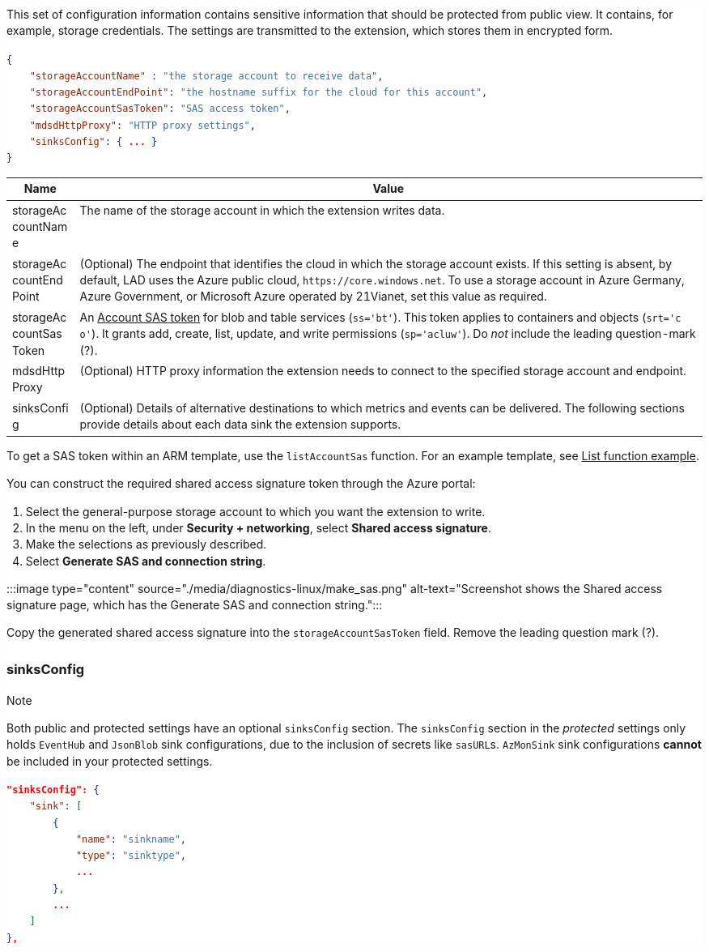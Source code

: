This set of configuration information contains sensitive information that should be protected from public view. It contains, for example, storage credentials. The settings are transmitted to the extension, which stores them in encrypted form.

```json
{
    "storageAccountName" : "the storage account to receive data",
    "storageAccountEndPoint": "the hostname suffix for the cloud for this account",
    "storageAccountSasToken": "SAS access token",
    "mdsdHttpProxy": "HTTP proxy settings",
    "sinksConfig": { ... }
}
```

| Name | Value |
| ---- | ----- |
| storageAccountName | The name of the storage account in which the extension writes data. |
| storageAccountEndPoint | (Optional) The endpoint that identifies the cloud in which the storage account exists. If this setting is absent, by default, LAD uses the Azure public cloud, `https://core.windows.net`. To use a storage account in Azure Germany, Azure Government, or Microsoft Azure operated by 21Vianet, set this value as required. |
| storageAccountSasToken | An [Account SAS token](https://azure.microsoft.com/blog/sas-update-account-sas-now-supports-all-storage-services/) for blob and table services (`ss='bt'`). This token applies to containers and objects (`srt='co'`). It grants add, create, list, update, and write permissions (`sp='acluw'`). Do *not* include the leading question-mark (?). |
| mdsdHttpProxy | (Optional) HTTP proxy information the extension needs to connect to the specified storage account and endpoint. |
| sinksConfig | (Optional) Details of alternative destinations to which metrics and events can be delivered. The following sections provide details about each data sink the extension supports. |

To get a SAS token within an ARM template, use the `listAccountSas` function. For an example template, see [List function example](/azure/azure-resource-manager/templates/template-functions-resource#list-example).

You can construct the required shared access signature token through the Azure portal:

1. Select the general-purpose storage account to which you want the extension to write.
1. In the menu on the left, under **Security + networking**, select **Shared access signature**.
1. Make the selections as previously described.
1. Select **Generate SAS and connection string**.

:::image type="content" source="./media/diagnostics-linux/make_sas.png" alt-text="Screenshot shows the Shared access signature page, which has the Generate SAS and connection string.":::

Copy the generated shared access signature into the `storageAccountSasToken` field. Remove the leading question mark (?).

### sinksConfig

> [!NOTE]
> Both public and protected settings have an optional `sinksConfig` section. The `sinksConfig` section in the *protected* settings only holds `EventHub` and `JsonBlob` sink configurations, due to the inclusion of secrets like `sasURL`s. `AzMonSink` sink configurations **cannot** be included in your protected settings.

```json
"sinksConfig": {
    "sink": [
        {
            "name": "sinkname",
            "type": "sinktype",
            ...
        },
        ...
    ]
},
```
